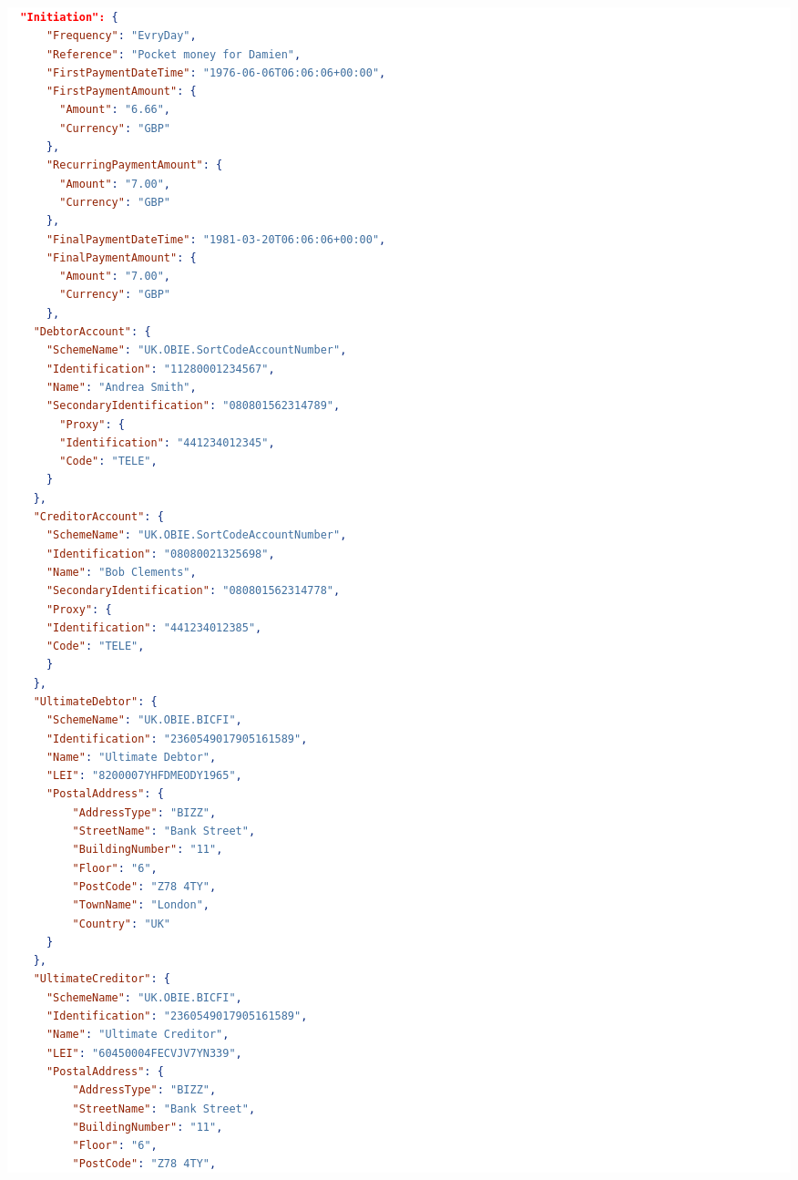 ```json
  "Initiation": {
	  "Frequency": "EvryDay",
	  "Reference": "Pocket money for Damien",
	  "FirstPaymentDateTime": "1976-06-06T06:06:06+00:00",
	  "FirstPaymentAmount": {
        "Amount": "6.66",
        "Currency": "GBP"
	  },
	  "RecurringPaymentAmount": {
        "Amount": "7.00",
        "Currency": "GBP"
	  },
	  "FinalPaymentDateTime": "1981-03-20T06:06:06+00:00",
	  "FinalPaymentAmount": {
        "Amount": "7.00",
        "Currency": "GBP"
	  },
    "DebtorAccount": {
      "SchemeName": "UK.OBIE.SortCodeAccountNumber",
      "Identification": "11280001234567",
      "Name": "Andrea Smith",
      "SecondaryIdentification": "080801562314789",
        "Proxy": {
        "Identification": "441234012345",
        "Code": "TELE",
      }
    },
    "CreditorAccount": {
      "SchemeName": "UK.OBIE.SortCodeAccountNumber",
      "Identification": "08080021325698",
      "Name": "Bob Clements",
      "SecondaryIdentification": "080801562314778",
      "Proxy": {
      "Identification": "441234012385",
      "Code": "TELE",
      }
    },
    "UltimateDebtor": {
      "SchemeName": "UK.OBIE.BICFI",
      "Identification": "2360549017905161589",
      "Name": "Ultimate Debtor",
      "LEI": "8200007YHFDMEODY1965",
      "PostalAddress": {
          "AddressType": "BIZZ",
          "StreetName": "Bank Street",
          "BuildingNumber": "11",
          "Floor": "6",
          "PostCode": "Z78 4TY",
          "TownName": "London",
          "Country": "UK"
      }
    },
    "UltimateCreditor": {
      "SchemeName": "UK.OBIE.BICFI",
      "Identification": "2360549017905161589",
      "Name": "Ultimate Creditor",
      "LEI": "60450004FECVJV7YN339",
      "PostalAddress": {
          "AddressType": "BIZZ",
          "StreetName": "Bank Street",
          "BuildingNumber": "11",
          "Floor": "6",
          "PostCode": "Z78 4TY",
```